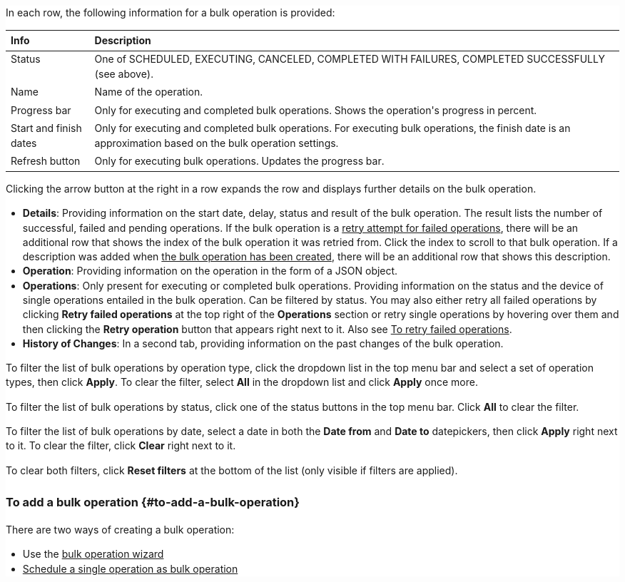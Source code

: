 In each row, the following information for a bulk operation is provided:

| Info   | Description |
| :----- | :---------- |
| Status  | One of SCHEDULED, EXECUTING, CANCELED, COMPLETED WITH FAILURES, COMPLETED SUCCESSFULLY (see above). |
| Name   | Name of the operation. |
| Progress bar | Only for executing and completed bulk operations. Shows the operation's progress in percent. |
| Start and finish dates | Only for executing and completed bulk operations. For executing bulk operations, the finish date is an approximation based on the bulk operation settings. |
| Refresh button | Only for executing bulk operations. Updates the progress bar. |

Clicking the arrow button at the right in a row expands the row and displays further details on the bulk operation.

* **Details**: Providing information on the start date, delay, status and result of the bulk operation. The result lists the number of successful, failed and pending operations. If the bulk operation is a [retry attempt for failed operations](#to-retry-failed-operations), there will be an additional row that shows the index of the bulk operation it was retried from. Click the index to scroll to that bulk operation. If a description was added when [the bulk operation has been created](#to-add-a-bulk-operation), there will be an additional row that shows this description.
* **Operation**: Providing information on the operation in the form of a JSON object.
* **Operations**: Only present for executing or completed bulk operations. Providing information on the status and the device of single operations entailed in the bulk operation. Can be filtered by status. You may also either retry all failed operations by clicking **Retry failed operations** at the top right of the **Operations** section or retry single operations by hovering over them and then clicking the **Retry operation** button that appears right next to it. Also see [To retry failed operations](#to-retry-failed-operations).
* **History of Changes**: In a second tab, providing information on the past changes of the bulk operation.

To filter the list of bulk operations by operation type, click the dropdown list in the top menu bar and select a set of operation types, then click **Apply**.
To clear the filter, select **All** in the dropdown list and click **Apply** once more.

To filter the list of bulk operations by status, click one of the status buttons in the top menu bar.
Click **All** to clear the filter.

To filter the list of bulk operations by date, select a date in both the **Date from** and **Date to** datepickers, then click **Apply** right next to it.
To clear the filter, click **Clear** right next to it.

To clear both filters, click **Reset filters** at the bottom of the list (only visible if filters are applied).

### To add a bulk operation {#to-add-a-bulk-operation}

There are two ways of creating a bulk operation:

* Use the [bulk operation wizard](#to-add-a-bulk-operation-using-the-wizard)
* [Schedule a single operation as bulk operation](#to-schedule-a-single-operation-as-bulk-operation)
